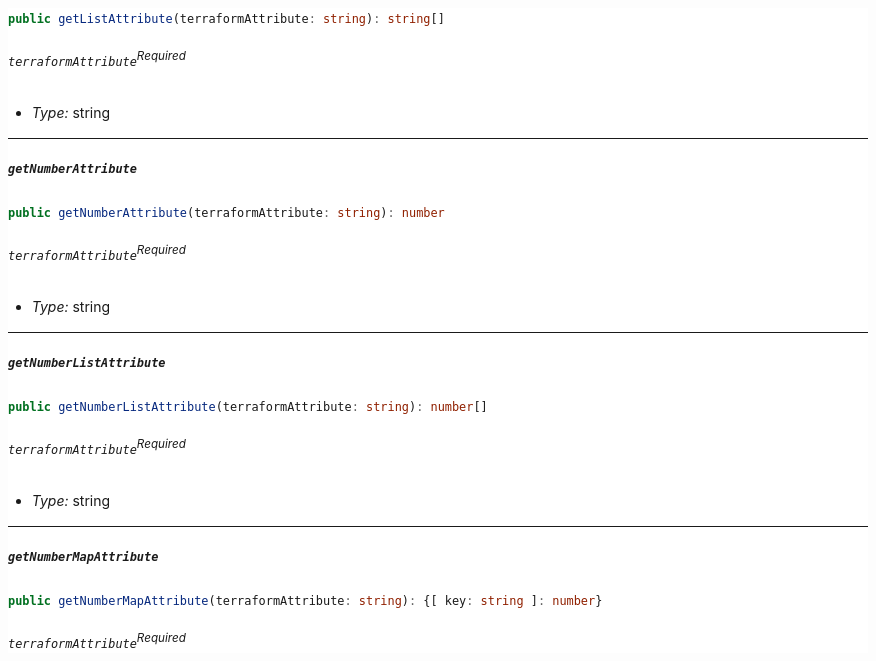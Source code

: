 ```typescript
public getListAttribute(terraformAttribute: string): string[]
```

###### `terraformAttribute`<sup>Required</sup> <a name="terraformAttribute" id="@cdktf/aws-cdk.datasyncLocationHdfs.DatasyncLocationHdfs.getListAttribute.parameter.terraformAttribute"></a>

- *Type:* string

---

##### `getNumberAttribute` <a name="getNumberAttribute" id="@cdktf/aws-cdk.datasyncLocationHdfs.DatasyncLocationHdfs.getNumberAttribute"></a>

```typescript
public getNumberAttribute(terraformAttribute: string): number
```

###### `terraformAttribute`<sup>Required</sup> <a name="terraformAttribute" id="@cdktf/aws-cdk.datasyncLocationHdfs.DatasyncLocationHdfs.getNumberAttribute.parameter.terraformAttribute"></a>

- *Type:* string

---

##### `getNumberListAttribute` <a name="getNumberListAttribute" id="@cdktf/aws-cdk.datasyncLocationHdfs.DatasyncLocationHdfs.getNumberListAttribute"></a>

```typescript
public getNumberListAttribute(terraformAttribute: string): number[]
```

###### `terraformAttribute`<sup>Required</sup> <a name="terraformAttribute" id="@cdktf/aws-cdk.datasyncLocationHdfs.DatasyncLocationHdfs.getNumberListAttribute.parameter.terraformAttribute"></a>

- *Type:* string

---

##### `getNumberMapAttribute` <a name="getNumberMapAttribute" id="@cdktf/aws-cdk.datasyncLocationHdfs.DatasyncLocationHdfs.getNumberMapAttribute"></a>

```typescript
public getNumberMapAttribute(terraformAttribute: string): {[ key: string ]: number}
```

###### `terraformAttribute`<sup>Required</sup> <a name="terraformAttribute" id="@cdktf/aws-cdk.datasyncLocationHdfs.DatasyncLocationHdfs.getNumberMapAttribute.parameter.terraformAttribute"></a>
